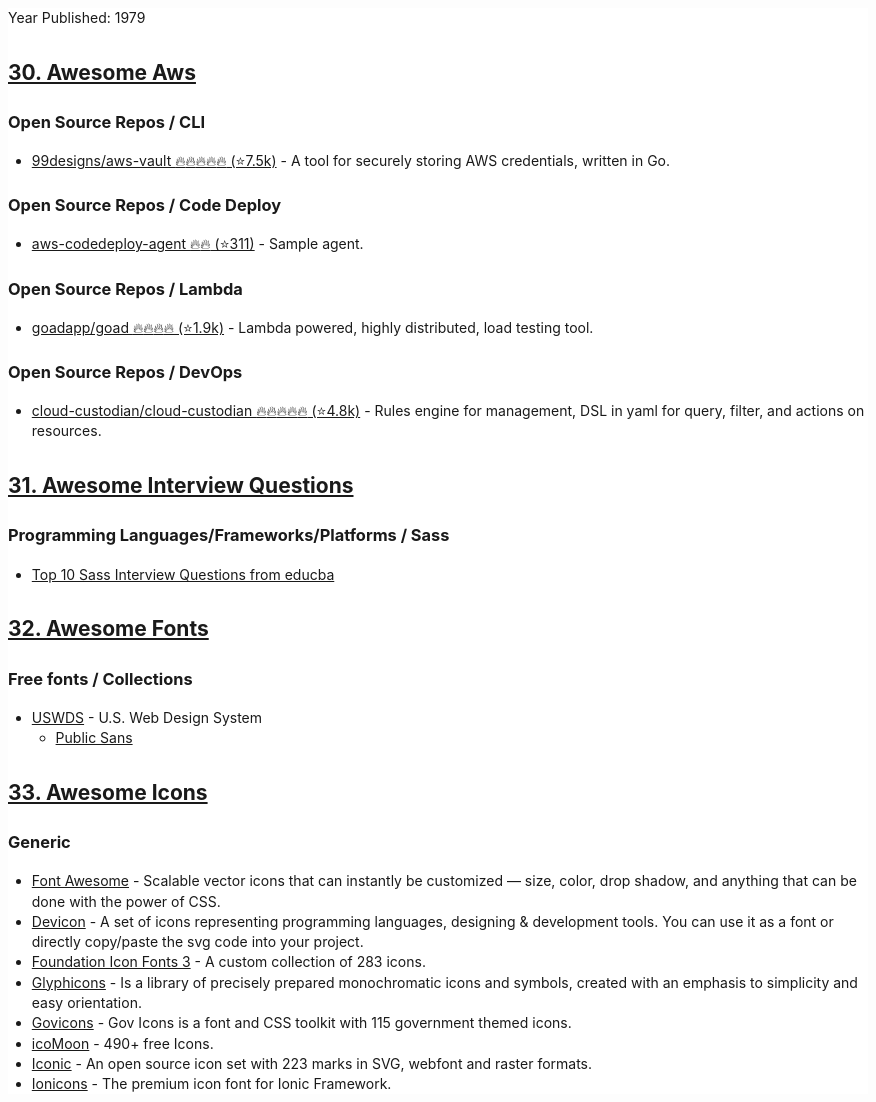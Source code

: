   Year Published: 1979



## [30. Awesome Aws](/content/donnemartin/awesome-aws/week/README.md)

### Open Source Repos / CLI

*   [99designs/aws-vault :fire::fire::fire::fire::fire: (⭐7.5k)](https://github.com/99designs/aws-vault) - A tool for securely storing AWS credentials, written in Go.

### Open Source Repos / Code Deploy

*   [aws-codedeploy-agent :fire::fire: (⭐311)](https://github.com/aws/aws-codedeploy-agent) - Sample agent.

### Open Source Repos / Lambda

*   [goadapp/goad :fire::fire::fire::fire: (⭐1.9k)](https://github.com/goadapp/goad) - Lambda powered, highly distributed, load testing tool.

### Open Source Repos / DevOps

*   [cloud-custodian/cloud-custodian :fire::fire::fire::fire::fire: (⭐4.8k)](https://github.com/cloud-custodian/cloud-custodian) - Rules engine for management, DSL in yaml for query, filter, and actions on resources.

## [31. Awesome Interview Questions](/content/DopplerHQ/awesome-interview-questions/week/README.md)

### Programming Languages/Frameworks/Platforms / Sass

*   [Top 10 Sass Interview Questions from educba](https://www.educba.com/sass-interview-questions/)

## [32. Awesome Fonts](/content/brabadu/awesome-fonts/week/README.md)

### Free fonts / Collections

*   [USWDS](https://github.com/uswds) - U.S. Web Design System
    *   [Public Sans](https://public-sans.digital.gov/)

## [33. Awesome Icons](/content/vkarampinis/awesome-icons/week/README.md)

### Generic

*   [Font Awesome](http://fontawesome.io/) - Scalable vector icons that can instantly be customized — size, color, drop shadow, and anything that can be done with the power of CSS.
*   [Devicon](https://konpa.github.io/devicon/) - A set of icons representing programming languages, designing & development tools. You can use it as a font or directly copy/paste the svg code into your project.
*   [Foundation Icon Fonts 3](http://zurb.com/playground/foundation-icon-fonts-3) - A custom collection of 283 icons.
*   [Glyphicons](http://glyphicons.com/) - Is a library of precisely prepared monochromatic icons and symbols, created with an emphasis to simplicity and easy orientation.
*   [Govicons](http://govicons.io/) - Gov Icons is a font and CSS toolkit with 115 government themed icons.
*   [icoMoon](https://icomoon.io) - 490+ free Icons.
*   [Iconic](https://useiconic.com/open/) - An open source icon set with 223 marks in SVG, webfont and raster formats.
*   [Ionicons](http://ionicons.com/) - The premium icon font for Ionic Framework.